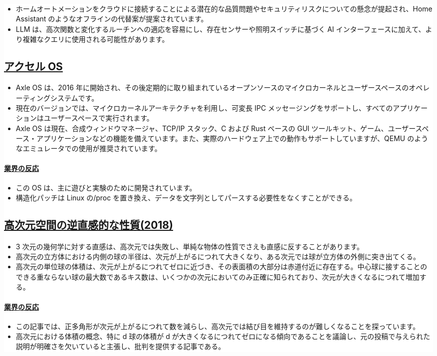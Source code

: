 - ホームオートメーションをクラウドに接続することによる潜在的な品質問題やセキュリティリスクについての懸念が提起され、Home Assistant のようなオフラインの代替案が提案されています。
- LLM は、高次関数と変化するルーチンへの適応を容易にし、存在センサーや照明スイッチに基づく AI インターフェースに加えて、より複雑なクエリに使用される可能性があります。

## [アクセル OS](https://axleos.com/)

- Axle OS は、2016 年に開始され、その後定期的に取り組まれているオープンソースのマイクロカーネルとユーザースペースのオペレーティングシステムです。
- 現在のバージョンでは、マイクロカーネルアーキテクチャを利用し、可変長 IPC メッセージングをサポートし、すべてのアプリケーションはユーザースペースで実行されます。
- Axle OS は現在、合成ウィンドウマネージャ、TCP/IP スタック、C および Rust ベースの GUI ツールキット、ゲーム、ユーザースペース・アプリケーションなどの機能を備えています。また、実際のハードウェア上での動作もサポートしていますが、QEMU のようなエミュレータでの使用が推奨されています。

#### [業界の反応](http://news.ycombinator.com/item?id=36008526)

- この OS は、主に遊びと実験のために開発されています。
- 構造化パッチは Linux の/proc を置き換え、データを文字列としてパースする必要性をなくすことができる。

## [高次元空間の逆直感的な性質(2018)](https://marckhoury.github.io/blog/counterintuitive-properties-of-high-dimensional-space/)

- 3 次元の幾何学に対する直感は、高次元では失敗し、単純な物体の性質でさえも直感に反することがあります。
- 高次元の立方体における内側の球の半径は、次元が上がるにつれて大きくなり、ある次元では球が立方体の外側に突き出てくる。
- 高次元の単位球の体積は、次元が上がるにつれてゼロに近づき、その表面積の大部分は赤道付近に存在する。中心球に接することのできる重ならない球の最大数であるキス数は、いくつかの次元においてのみ正確に知られており、次元が大きくなるにつれて増加する。

#### [業界の反応](http://news.ycombinator.com/item?id=36009667)

- この記事では、正多角形が次元が上がるにつれて数を減らし、高次元では結び目を維持するのが難しくなることを探っています。
- 高次元における体積の概念、特に d 球の体積が d が大きくなるにつれてゼロになる傾向であることを議論し、元の投稿で与えられた説明が明確さを欠いていると主張し、批判を提供する記事である。
